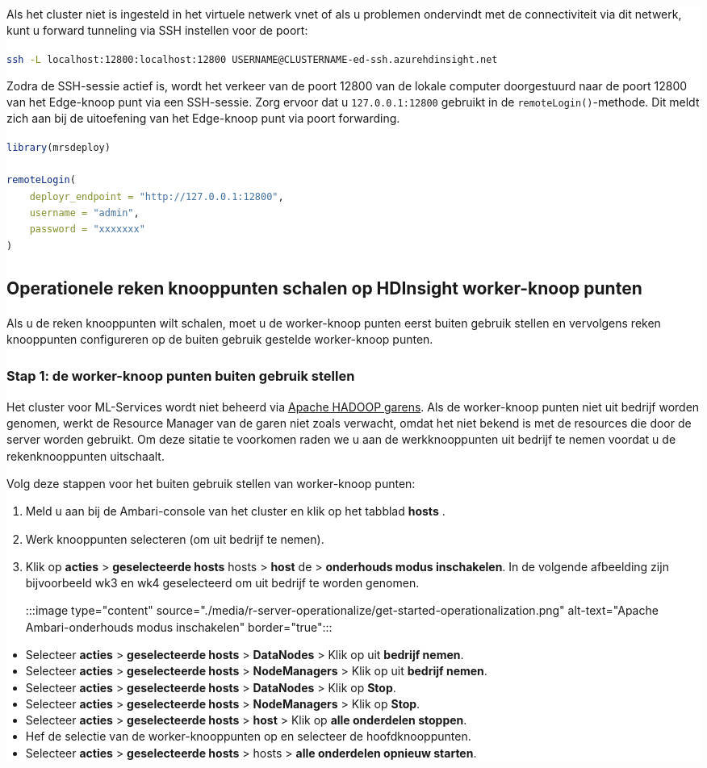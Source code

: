 Als het cluster niet is ingesteld in het virtuele netwerk vnet of als u problemen ondervindt met de connectiviteit via dit netwerk, kunt u forward tunneling via SSH instellen voor de poort:

```bash
ssh -L localhost:12800:localhost:12800 USERNAME@CLUSTERNAME-ed-ssh.azurehdinsight.net
```

Zodra de SSH-sessie actief is, wordt het verkeer van de poort 12800 van de lokale computer doorgestuurd naar de poort 12800 van het Edge-knoop punt via een SSH-sessie. Zorg ervoor dat u `127.0.0.1:12800` gebruikt in de `remoteLogin()`-methode. Dit meldt zich aan bij de uitoefening van het Edge-knoop punt via poort forwarding.

```r
library(mrsdeploy)

remoteLogin(
    deployr_endpoint = "http://127.0.0.1:12800",
    username = "admin",
    password = "xxxxxxx"
)
```

## <a name="scale-operationalized-compute-nodes-on-hdinsight-worker-nodes"></a>Operationele reken knooppunten schalen op HDInsight worker-knoop punten

Als u de reken knooppunten wilt schalen, moet u de worker-knoop punten eerst buiten gebruik stellen en vervolgens reken knooppunten configureren op de buiten gebruik gestelde worker-knoop punten.

### <a name="step-1-decommission-the-worker-nodes"></a>Stap 1: de worker-knoop punten buiten gebruik stellen

Het cluster voor ML-Services wordt niet beheerd via [Apache HADOOP garens](https://hadoop.apache.org/docs/current/hadoop-yarn/hadoop-yarn-site/YARN.html). Als de worker-knoop punten niet uit bedrijf worden genomen, werkt de Resource Manager van de garen niet zoals verwacht, omdat het niet bekend is met de resources die door de server worden gebruikt. Om deze sitatie te voorkomen raden we u aan de werkknooppunten uit bedrijf te nemen voordat u de rekenknooppunten uitschaalt.

Volg deze stappen voor het buiten gebruik stellen van worker-knoop punten:

1. Meld u aan bij de Ambari-console van het cluster en klik op het tabblad **hosts** .

1. Werk knooppunten selecteren (om uit bedrijf te nemen).

1. Klik op **acties**  >  **geselecteerde hosts** hosts  >  **host** de  >  **onderhouds modus inschakelen**. In de volgende afbeelding zijn bijvoorbeeld wk3 en wk4 geselecteerd om uit bedrijf te worden genomen.  

   :::image type="content" source="./media/r-server-operationalize/get-started-operationalization.png" alt-text="Apache Ambari-onderhouds modus inschakelen" border="true":::  

* Selecteer **acties**  >  **geselecteerde hosts**  >  **DataNodes** > Klik op uit **bedrijf nemen**.
* Selecteer **acties**  >  **geselecteerde hosts**  >  **NodeManagers** > Klik op uit **bedrijf nemen**.
* Selecteer **acties**  >  **geselecteerde hosts**  >  **DataNodes** > Klik op **Stop**.
* Selecteer **acties**  >  **geselecteerde hosts**  >  **NodeManagers** > Klik op **Stop**.
* Selecteer **acties**  >  **geselecteerde hosts**  >  **host** > Klik op **alle onderdelen stoppen**.
* Hef de selectie van de worker-knooppunten op en selecteer de hoofdknooppunten.
* Selecteer **acties**  >  **geselecteerde hosts** > hosts  >  **alle onderdelen opnieuw starten**.
